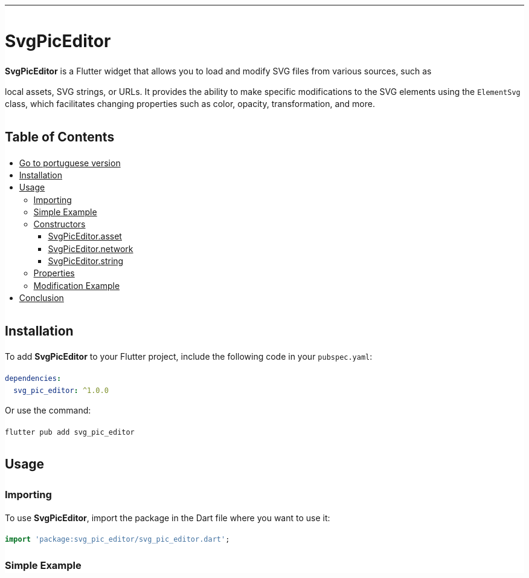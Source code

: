 
---
# SvgPicEditor

**SvgPicEditor** is a Flutter widget that allows you to load and modify SVG files from various sources, such as

local assets, SVG strings, or URLs. It provides the ability to make specific modifications to the SVG elements using the `ElementSvg` class, which facilitates changing properties such as color, opacity, transformation, and more.

## Table of Contents

- [Go to portuguese version](#instalação)
- [Installation](#installation)
- [Usage](#usage)
    - [Importing](#importing)
    - [Simple Example](#simple-example)
    - [Constructors](#constructors)
        - [SvgPicEditor.asset](#svgpiceditorasset)
        - [SvgPicEditor.network](#svgpiceditornetwork)
        - [SvgPicEditor.string](#svgpiceditorstring)
    - [Properties](#svgpiceditor-properties)
    - [Modification Example](#modification-example)
- [Conclusion](#conclusion)

## Installation

To add **SvgPicEditor** to your Flutter project, include the following code in your `pubspec.yaml`:

```yaml
dependencies:
  svg_pic_editor: ^1.0.0
```

Or use the command:

```bash
flutter pub add svg_pic_editor
```

## Usage

### Importing

To use **SvgPicEditor**, import the package in the Dart file where you want to use it:

```dart
import 'package:svg_pic_editor/svg_pic_editor.dart';
```

### Simple Example
